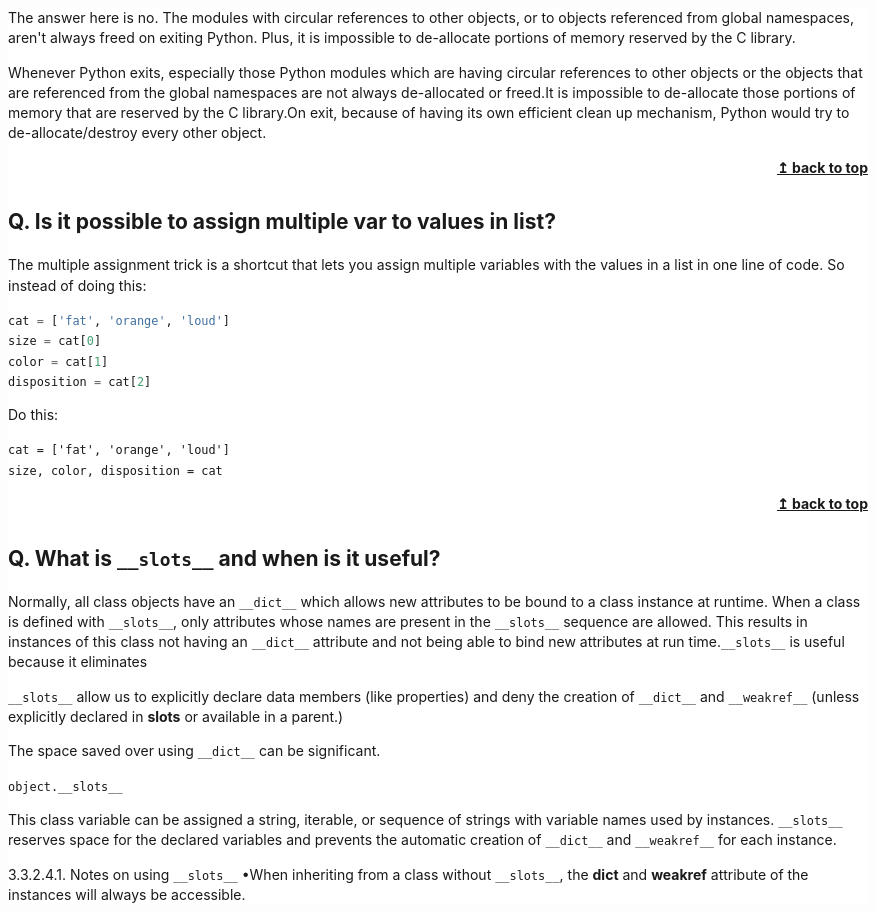 The answer here is no. The modules with circular references to other objects, or to objects referenced from global namespaces, aren't always freed on exiting Python.
Plus, it is impossible to de-allocate portions of memory reserved by the C library.

Whenever Python exits, especially those Python modules which are having circular references to other objects or the objects that are referenced from the global namespaces are not always de-allocated or freed.It is impossible to de-allocate those portions of memory that are reserved by the C library.On exit, because of having its own efficient clean up mechanism, Python would try to de-allocate/destroy every other object.

<div align="right">
    <b><a href="#">↥ back to top</a></b>
</div>

## Q. Is it possible to assign multiple var to values in list?

The multiple assignment trick is a shortcut that lets you assign multiple variables with the values in a list in one line of code. So instead of doing this:

```py
cat = ['fat', 'orange', 'loud']
size = cat[0]
color = cat[1]
disposition = cat[2] 
```

Do this:
```
cat = ['fat', 'orange', 'loud']
size, color, disposition = cat
```

<div align="right">
    <b><a href="#">↥ back to top</a></b>
</div>

## Q. What is `__slots__` and when is it useful?     
Normally, all class objects have an `__dict__` which allows new attributes to be bound to a class instance at runtime. When a class is defined with `__slots__`, only attributes whose names are present in the `__slots__` sequence are allowed. 
This results in instances of this class not having an `__dict__` attribute and not being able to bind new attributes at run time.`__slots__` is useful because it eliminates 

`__slots__`  allow us to explicitly declare data members (like properties) and deny the creation of `__dict__` and `__weakref__` (unless explicitly declared in __slots__ or available in a parent.)

The space saved over using `__dict__` can be significant.
    
    object.__slots__

This class variable can be assigned a string, iterable, or sequence of strings with variable names used by instances. `__slots__` reserves space for the declared variables and prevents the automatic creation of `__dict__` and `__weakref__` for each instance.

3.3.2.4.1. Notes on using `__slots__`
•When inheriting from a class without `__slots__`, the __dict__ and __weakref__ attribute of the instances will always be accessible.
